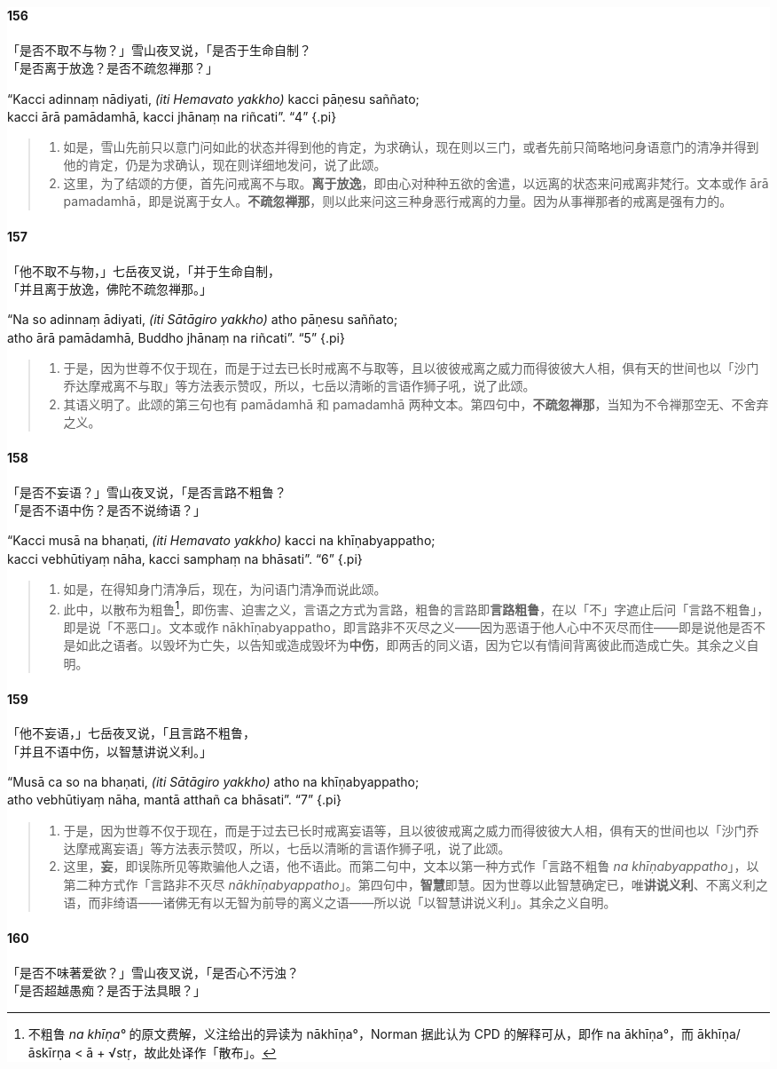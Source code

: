 [^155-1]: 四种魔罗：即作为天子、烦恼、蕴、死的四种魔罗。
[^155-2]: 大义注 *Mahā-aṭṭhakathā*：当为古注。
[^155-3]: 学童女罗望子 *Ciñcamāṇavikā* 事，见**法句**义注，亦见于[**牟尼经**第 216 颂](../112/#216)义注。
[^155-4]: 善觉 *Suppabuddha* 事，见**法句**义注。

#### 156

「是否不取不与物？」雪山夜叉说，「是否于生命自制？  
「是否离于放逸？是否不疏忽禅那？」

“Kacci adinnaṃ nādiyati, <i>(iti Hemavato yakkho)</i> kacci pāṇesu saññato;  
kacci ārā pamādamhā, kacci jhānaṃ na riñcati”. <q>4</q>
{.pi}

> 1. 如是，雪山先前只以意门问如此的状态并得到他的肯定，为求确认，现在则以三门，或者先前只简略地问身语意门的清净并得到他的肯定，仍是为求确认，现在则详细地发问，说了此颂。
> 1. 这里，为了结颂的方便，首先问戒离不与取。**离于放逸**，即由心对种种五欲的舍遣，以远离的状态来问戒离非梵行。文本或作 ārā pamadamhā，即是说离于女人。**不疏忽禅那**，则以此来问这三种身恶行戒离的力量。因为从事禅那者的戒离是强有力的。

#### 157

「他不取不与物，」七岳夜叉说，「并于生命自制，  
「并且离于放逸，佛陀不疏忽禅那。」

“Na so adinnaṃ ādiyati, <i>(iti Sātāgiro yakkho)</i> atho pāṇesu saññato;  
atho ārā pamādamhā, Buddho jhānaṃ na riñcati”. <q>5</q>
{.pi}

> 1. 于是，因为世尊不仅于现在，而是于过去已长时戒离不与取等，且以彼彼戒离之威力而得彼彼大人相，俱有天的世间也以「沙门乔达摩戒离不与取」等方法表示赞叹，所以，七岳以清晰的言语作狮子吼，说了此颂。
> 1. 其语义明了。此颂的第三句也有 pamādamhā 和 pamadamhā 两种文本。第四句中，**不疏忽禅那**，当知为不令禅那空无、不舍弃之义。

#### 158

「是否不妄语？」雪山夜叉说，「是否言路不粗鲁？  
「是否不语中伤？是否不说绮语？」

“Kacci musā na bhaṇati, <i>(iti Hemavato yakkho)</i> kacci na khīṇabyappatho;  
kacci vebhūtiyaṃ nāha, kacci samphaṃ na bhāsati”. <q>6</q>
{.pi}

> 1. 如是，在得知身门清净后，现在，为问语门清净而说此颂。
> 1. 此中，以散布为粗鲁[^158-1]，即伤害、迫害之义，言语之方式为言路，粗鲁的言路即**言路粗鲁**，在以「不」字遮止后问「言路不粗鲁」，即是说「不恶口」。文本或作 nākhīṇabyappatho，即言路非不灭尽之义——因为恶语于他人心中不灭尽而住——即是说他是否不是如此之语者。以毁坏为亡失，以告知或造成毁坏为**中伤**，即两舌的同义语，因为它以有情间背离彼此而造成亡失。其余之义自明。

[^158-1]: 不粗鲁 *na khīṇa°* 的原文费解，义注给出的异读为 nākhīṇa°，Norman 据此认为 CPD 的解释可从，即作 na ākhīṇa°，而 ākhīṇa/āskīrṇa < ā + √stṛ，故此处译作「散布」。

#### 159

「他不妄语，」七岳夜叉说，「且言路不粗鲁，  
「并且不语中伤，以智慧讲说义利。」

“Musā ca so na bhaṇati, <i>(iti Sātāgiro yakkho)</i> atho na khīṇabyappatho;  
atho vebhūtiyaṃ nāha, mantā atthañ ca bhāsati”. <q>7</q>
{.pi}

> 1. 于是，因为世尊不仅于现在，而是于过去已长时戒离妄语等，且以彼彼戒离之威力而得彼彼大人相，俱有天的世间也以「沙门乔达摩戒离妄语」等方法表示赞叹，所以，七岳以清晰的言语作狮子吼，说了此颂。
> 1. 这里，**妄**，即误陈所见等欺骗他人之语，他不语此。而第二句中，文本以第一种方式作「言路不粗鲁 *na khīṇabyappatho*」，以第二种方式作「言路非不灭尽 *nākhīṇabyappatho*」。第四句中，**智慧**即慧。因为世尊以此智慧确定已，唯**讲说义利**、不离义利之语，而非绮语——诸佛无有以无智为前导的离义之语——所以说「以智慧讲说义利」。其余之义自明。

#### 160

「是否不味著爱欲？」雪山夜叉说，「是否心不污浊？  
「是否超越愚痴？是否于法具眼？」


[^153-1]: 此经旧译见[杂阿含经第 1329 经](/taisho/samyuktagama/26/#1329)、别译杂阿含经第 328 经。七岳、雪山等译名从别译杂阿含经。
[^153-2]: 五大观察：据菩提比丘注 727，见**佛种姓**义注，即观察时间、洲、地方、家族、母亲等。
[^153-3]: 三十二种征兆：据菩提比丘注 728，见**自说**义注及**如是语**义注等，即一万世界大地震动、放大光明、盲者能视、聋者能听、哑者能言、偻者背直、跛者能行等等。
[^153-4]: 阿沙陀月 *Āsāḷhī*：即现在的六～七月。
[^153-5]: 不放弃 *avivajjetvā*：PTS 本作「不疏忽 *ariñcitvā*」。
[^153-6]: 居住的责任 *vāsadhura*：或可译作「熏习的责任」，待考。
[^154-1]: 如此之人 *tādino*：菩提比丘英译作 impartial one，即平等之人。义注在说「如此，抑或不然」时，是将 tādino 一词拆解为「如此、不然 *tādī no*」两词。
[^164-1]: 义注以为 164 为雪山所说，165～166 为七岳所说，167～168 为雪山所说，169 为二夜叉同说。
[^168-1]: 独行：详见[**犀牛角经**第 35 颂](../103/#35)义注。
[^168-2]: 既不去、也不来，或以不犯罪：这是从语源学上解释「龙象」。
[^168-3]: 鱼鹰家 *Kuraraghara*：词典中说为阿槃提国 *Avanti* 的某城，但这里恐只是王舍城内的某家。
[^169-1]: 敏知者、广知者、可予引导者及仅通文字者，见[**纯陀经**第 87 颂](../105/#87)译注。
[^169-2]: 皈依注：即**小诵**·三皈依的义注。
[^169-3]: 五种敌对怖畏：据菩提比丘注，即对五戒的违犯，见**相应部**第 12:41 经。
[^170-1]: 有情世间与行世间，见[**清净道论**·说六随念品第 37 段](/visuddhimagga/07/#37)及以下。